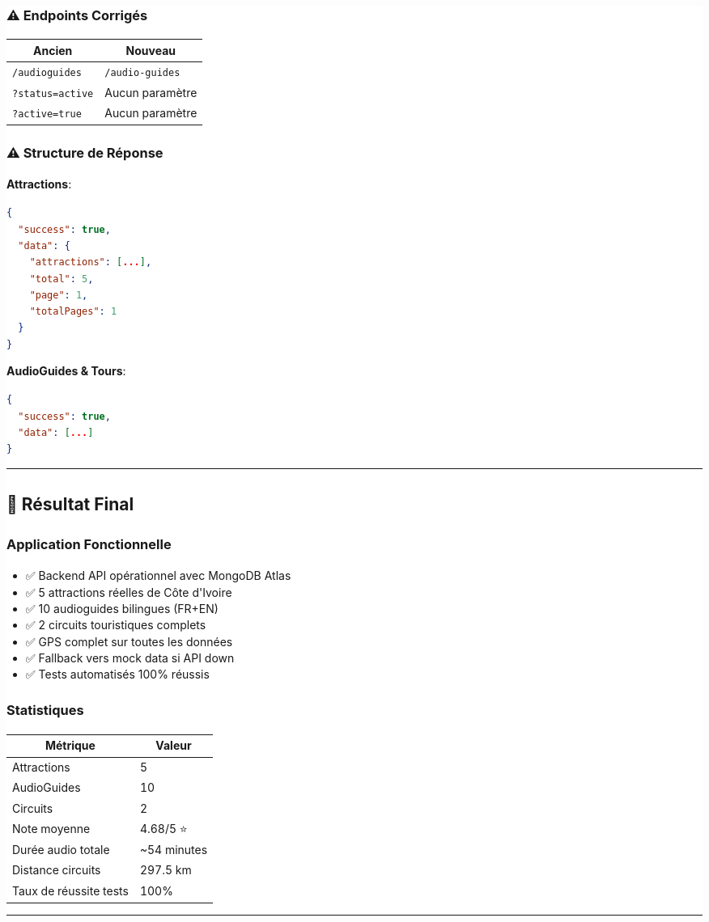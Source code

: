 ### ⚠️ Endpoints Corrigés

| Ancien | Nouveau |
|--------|---------|
| `/audioguides` | `/audio-guides` |
| `?status=active` | Aucun paramètre |
| `?active=true` | Aucun paramètre |

### ⚠️ Structure de Réponse

**Attractions**:
```json
{
  "success": true,
  "data": {
    "attractions": [...],
    "total": 5,
    "page": 1,
    "totalPages": 1
  }
}
```

**AudioGuides & Tours**:
```json
{
  "success": true,
  "data": [...]
}
```

---

## 🚀 Résultat Final

### Application Fonctionnelle

- ✅ Backend API opérationnel avec MongoDB Atlas
- ✅ 5 attractions réelles de Côte d'Ivoire
- ✅ 10 audioguides bilingues (FR+EN)
- ✅ 2 circuits touristiques complets
- ✅ GPS complet sur toutes les données
- ✅ Fallback vers mock data si API down
- ✅ Tests automatisés 100% réussis

### Statistiques

| Métrique | Valeur |
|----------|--------|
| Attractions | 5 |
| AudioGuides | 10 |
| Circuits | 2 |
| Note moyenne | 4.68/5 ⭐ |
| Durée audio totale | ~54 minutes |
| Distance circuits | 297.5 km |
| Taux de réussite tests | 100% |

---